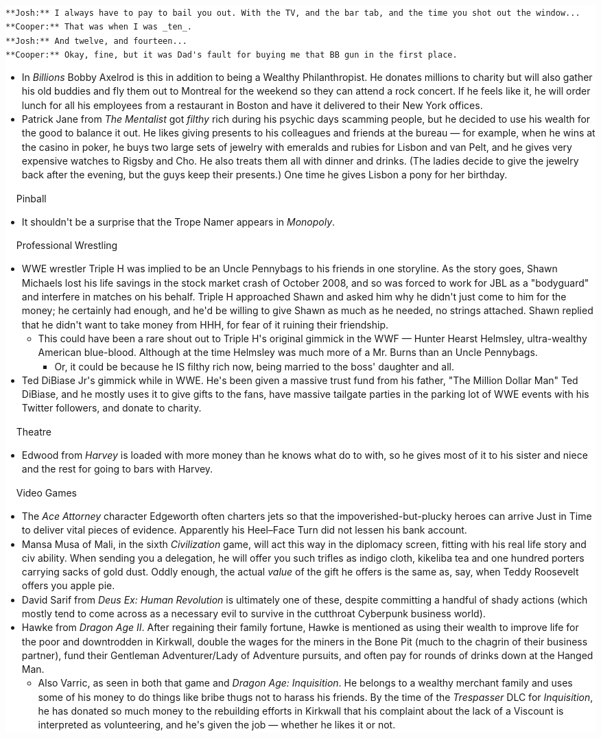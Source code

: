     **Josh:** I always have to pay to bail you out. With the TV, and the bar tab, and the time you shot out the window...  
    **Cooper:** That was when I was _ten_.  
    **Josh:** And twelve, and fourteen...  
    **Cooper:** Okay, fine, but it was Dad's fault for buying me that BB gun in the first place.
    
-   In _Billions_ Bobby Axelrod is this in addition to being a Wealthy Philanthropist. He donates millions to charity but will also gather his old buddies and fly them out to Montreal for the weekend so they can attend a rock concert. If he feels like it, he will order lunch for all his employees from a restaurant in Boston and have it delivered to their New York offices.
-   Patrick Jane from _The Mentalist_ got _filthy_ rich during his psychic days scamming people, but he decided to use his wealth for the good to balance it out. He likes giving presents to his colleagues and friends at the bureau — for example, when he wins at the casino in poker, he buys two large sets of jewelry with emeralds and rubies for Lisbon and van Pelt, and he gives very expensive watches to Rigsby and Cho. He also treats them all with dinner and drinks. (The ladies decide to give the jewelry back after the evening, but the guys keep their presents.) One time he gives Lisbon a pony for her birthday.

    Pinball 

-   It shouldn't be a surprise that the Trope Namer appears in _Monopoly_.

    Professional Wrestling 

-   WWE wrestler Triple H was implied to be an Uncle Pennybags to his friends in one storyline. As the story goes, Shawn Michaels lost his life savings in the stock market crash of October 2008, and so was forced to work for JBL as a "bodyguard" and interfere in matches on his behalf. Triple H approached Shawn and asked him why he didn't just come to him for the money; he certainly had enough, and he'd be willing to give Shawn as much as he needed, no strings attached. Shawn replied that he didn't want to take money from HHH, for fear of it ruining their friendship.
    -   This could have been a rare shout out to Triple H's original gimmick in the WWF — Hunter Hearst Helmsley, ultra-wealthy American blue-blood. Although at the time Helmsley was much more of a Mr. Burns than an Uncle Pennybags.
        -   Or, it could be because he IS filthy rich now, being married to the boss' daughter and all.
-   Ted DiBiase Jr's gimmick while in WWE. He's been given a massive trust fund from his father, "The Million Dollar Man" Ted DiBiase, and he mostly uses it to give gifts to the fans, have massive tailgate parties in the parking lot of WWE events with his Twitter followers, and donate to charity.

    Theatre 

-   Edwood from _Harvey_ is loaded with more money than he knows what do to with, so he gives most of it to his sister and niece and the rest for going to bars with Harvey.

    Video Games 

-   The _Ace Attorney_ character Edgeworth often charters jets so that the impoverished-but-plucky heroes can arrive Just in Time to deliver vital pieces of evidence. Apparently his Heel–Face Turn did not lessen his bank account.
-   Mansa Musa of Mali, in the sixth _Civilization_ game, will act this way in the diplomacy screen, fitting with his real life story and civ ability. When sending you a delegation, he will offer you such trifles as indigo cloth, kikeliba tea and one hundred porters carrying sacks of gold dust. Oddly enough, the actual _value_ of the gift he offers is the same as, say, when Teddy Roosevelt offers you apple pie.
-   David Sarif from _Deus Ex: Human Revolution_ is ultimately one of these, despite committing a handful of shady actions (which mostly tend to come across as a necessary evil to survive in the cutthroat Cyberpunk business world).
-   Hawke from _Dragon Age II_. After regaining their family fortune, Hawke is mentioned as using their wealth to improve life for the poor and downtrodden in Kirkwall, double the wages for the miners in the Bone Pit (much to the chagrin of their business partner), fund their Gentleman Adventurer/Lady of Adventure pursuits, and often pay for rounds of drinks down at the Hanged Man.
    -   Also Varric, as seen in both that game and _Dragon Age: Inquisition_. He belongs to a wealthy merchant family and uses some of his money to do things like bribe thugs not to harass his friends. By the time of the _Trespasser_ DLC for _Inquisition_, he has donated so much money to the rebuilding efforts in Kirkwall that his complaint about the lack of a Viscount is interpreted as volunteering, and he's given the job — whether he likes it or not.